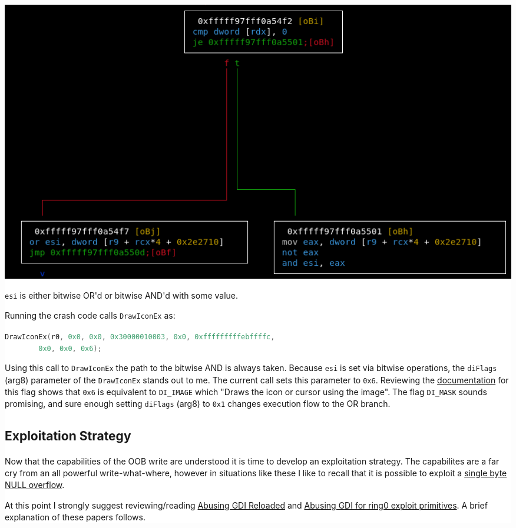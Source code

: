 ![image 5](/assets/images/cve-2020-1054-analysis/8.PNG)

`esi` is either bitwise OR'd or bitwise AND'd with some value.

Running the crash code calls `DrawIconEx` as:

```cpp
DrawIconEx(r0, 0x0, 0x0, 0x30000010003, 0x0, 0xfffffffffebffffc,
        0x0, 0x0, 0x6);
```

Using this call to `DrawIconEx` the path to the bitwise AND is always taken. Because `esi` is set via bitwise operations, the `diFlags` (arg8) parameter of the `DrawIconEx` stands out to me.
The current call sets this parameter to `0x6`. Reviewing the [documentation](https://docs.microsoft.com/en-us/windows/win32/api/winuser/nf-winuser-drawiconex) for this flag shows that `0x6` is equivalent to `DI_IMAGE` which "Draws the icon or cursor using the image".
The flag `DI_MASK` sounds promising, and sure enough setting `diFlags` (arg8) to `0x1` changes execution flow to the OR branch.

## Exploitation Strategy

Now that the capabilities of the OOB write are understood it is time to develop an exploitation strategy.
The capabilites are a far cry from an all powerful write-what-where, however in situations like these I like to recall that it is possible to exploit a [single byte NULL overflow](https://heap-exploitation.dhavalkapil.com/attacks/house_of_einherjar.html). 

At this point I strongly suggest reviewing/reading [Abusing GDI Reloaded](https://github.com/redogwu/study-pdf/blob/master/Abusing-GDI-Reloaded-ekoparty-2016_0.pdf) and [Abusing GDI for ring0 exploit primitives](https://www.coresecurity.com/core-labs/articles/abusing-gdi-for-ring0-exploit-primitives). A brief explanation of these papers follows.
